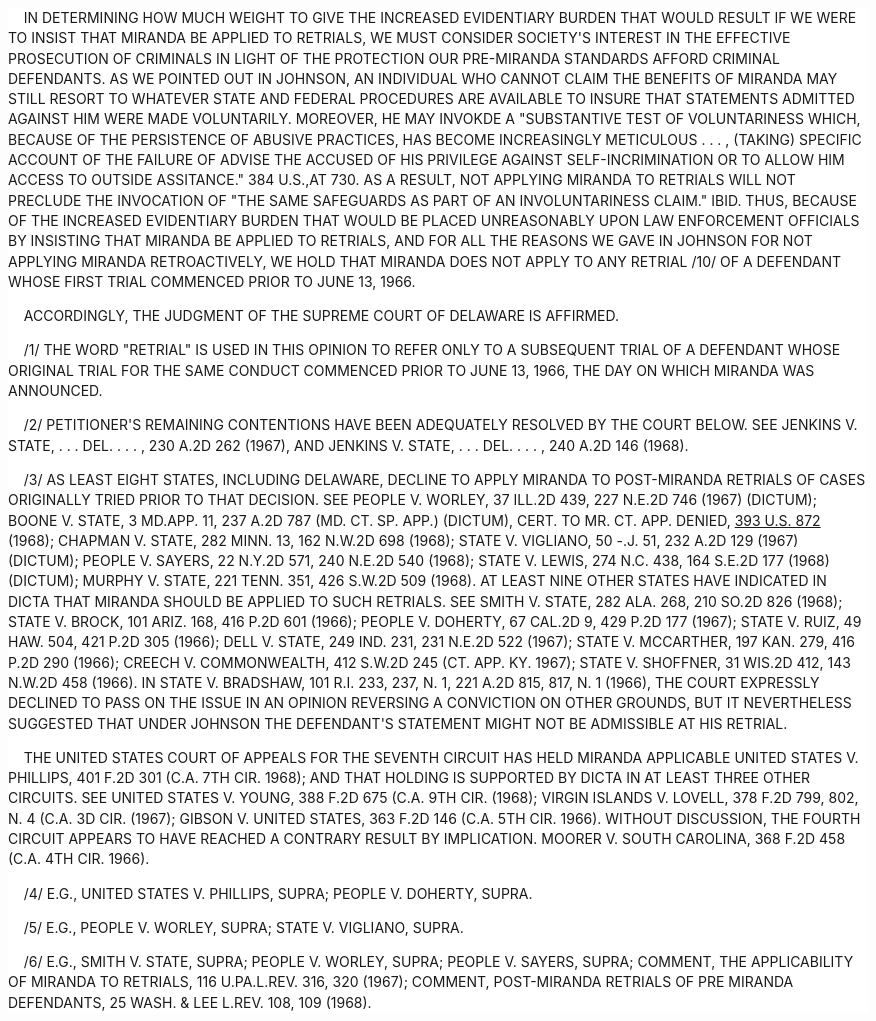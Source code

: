     IN DETERMINING HOW MUCH WEIGHT TO GIVE THE INCREASED EVIDENTIARY BURDEN THAT WOULD RESULT IF WE WERE TO INSIST THAT MIRANDA BE APPLIED TO RETRIALS, WE MUST CONSIDER SOCIETY'S INTEREST IN THE EFFECTIVE PROSECUTION OF CRIMINALS IN LIGHT OF THE PROTECTION OUR PRE-MIRANDA STANDARDS AFFORD CRIMINAL DEFENDANTS.  AS WE POINTED OUT IN JOHNSON, AN INDIVIDUAL WHO CANNOT CLAIM THE BENEFITS OF MIRANDA MAY STILL RESORT TO WHATEVER STATE AND FEDERAL PROCEDURES ARE AVAILABLE TO INSURE THAT STATEMENTS ADMITTED AGAINST HIM WERE MADE VOLUNTARILY.  MOREOVER, HE MAY INVOKDE A "SUBSTANTIVE TEST OF VOLUNTARINESS WHICH, BECAUSE OF THE PERSISTENCE OF ABUSIVE PRACTICES, HAS BECOME INCREASINGLY METICULOUS . . . , (TAKING) SPECIFIC ACCOUNT OF THE FAILURE OF ADVISE THE ACCUSED OF HIS PRIVILEGE AGAINST SELF-INCRIMINATION OR TO ALLOW HIM ACCESS TO OUTSIDE ASSITANCE."  384 U.S.,AT 730.  AS A RESULT, NOT APPLYING MIRANDA TO RETRIALS WILL NOT PRECLUDE THE INVOCATION OF "THE SAME SAFEGUARDS AS PART OF AN INVOLUNTARINESS CLAIM."  IBID.  THUS, BECAUSE OF THE INCREASED EVIDENTIARY BURDEN THAT WOULD BE PLACED UNREASONABLY UPON LAW ENFORCEMENT OFFICIALS BY INSISTING THAT MIRANDA BE APPLIED TO RETRIALS, AND FOR ALL THE REASONS WE GAVE IN JOHNSON FOR NOT APPLYING MIRANDA RETROACTIVELY, WE HOLD THAT MIRANDA DOES NOT APPLY TO ANY RETRIAL /10/  OF A DEFENDANT WHOSE FIRST TRIAL COMMENCED PRIOR TO JUNE 13, 1966.

    ACCORDINGLY, THE JUDGMENT OF THE SUPREME COURT OF DELAWARE IS AFFIRMED.

    /1/  THE WORD "RETRIAL" IS USED IN THIS OPINION TO REFER ONLY TO A SUBSEQUENT TRIAL OF A DEFENDANT WHOSE ORIGINAL TRIAL FOR THE SAME CONDUCT COMMENCED PRIOR TO JUNE 13, 1966, THE DAY ON WHICH MIRANDA WAS ANNOUNCED.

    /2/  PETITIONER'S REMAINING CONTENTIONS HAVE BEEN ADEQUATELY RESOLVED BY THE COURT BELOW.  SEE JENKINS V. STATE, . . . DEL. . . . , 230 A.2D 262 (1967), AND JENKINS V. STATE, . . . DEL. . . . , 240 A.2D 146 (1968).

    /3/ AS LEAST EIGHT STATES, INCLUDING DELAWARE, DECLINE TO APPLY MIRANDA TO POST-MIRANDA RETRIALS OF CASES ORIGINALLY TRIED PRIOR TO THAT DECISION.  SEE PEOPLE V. WORLEY, 37 ILL.2D 439, 227 N.E.2D 746 (1967) (DICTUM); BOONE V. STATE, 3 MD.APP.  11, 237 A.2D 787 (MD. CT. SP. APP.) (DICTUM), CERT. TO MR. CT. APP. DENIED, [393 U.S. 872][/us/courts/scotus/usReporter/393/872] (1968); CHAPMAN V. STATE, 282 MINN. 13, 162 N.W.2D 698 (1968); STATE V. VIGLIANO, 50 -.J. 51, 232 A.2D 129 (1967) (DICTUM); PEOPLE V. SAYERS, 22 N.Y.2D 571, 240 N.E.2D 540 (1968); STATE V. LEWIS, 274 N.C. 438, 164 S.E.2D 177 (1968) (DICTUM); MURPHY V. STATE, 221 TENN. 351, 426 S.W.2D 509 (1968).     AT LEAST NINE OTHER STATES HAVE INDICATED IN DICTA THAT MIRANDA SHOULD BE APPLIED TO SUCH RETRIALS.  SEE SMITH V. STATE, 282 ALA. 268, 210 SO.2D 826 (1968); STATE V. BROCK, 101 ARIZ. 168, 416 P.2D 601 (1966); PEOPLE V. DOHERTY, 67 CAL.2D 9, 429 P.2D 177 (1967); STATE V. RUIZ, 49 HAW.  504, 421 P.2D 305 (1966); DELL V. STATE, 249 IND. 231, 231 N.E.2D 522 (1967); STATE V. MCCARTHER, 197 KAN. 279, 416 P.2D 290 (1966); CREECH V. COMMONWEALTH, 412 S.W.2D 245 (CT. APP. KY. 1967); STATE V. SHOFFNER, 31 WIS.2D 412, 143 N.W.2D 458 (1966).  IN STATE V. BRADSHAW, 101 R.I. 233, 237, N. 1, 221 A.2D 815, 817, N. 1 (1966), THE COURT EXPRESSLY DECLINED TO PASS ON THE ISSUE IN AN OPINION REVERSING A CONVICTION ON OTHER GROUNDS, BUT IT NEVERTHELESS SUGGESTED THAT UNDER JOHNSON THE DEFENDANT'S STATEMENT MIGHT NOT BE ADMISSIBLE AT HIS RETRIAL.

    THE UNITED STATES COURT OF APPEALS FOR THE SEVENTH CIRCUIT HAS HELD MIRANDA APPLICABLE UNITED STATES V. PHILLIPS, 401 F.2D 301 (C.A. 7TH CIR. 1968); AND THAT HOLDING IS SUPPORTED BY DICTA IN AT LEAST THREE OTHER CIRCUITS.  SEE UNITED STATES V. YOUNG, 388 F.2D 675 (C.A. 9TH CIR. (1968); VIRGIN ISLANDS V. LOVELL, 378 F.2D 799, 802, N. 4 (C.A. 3D CIR. (1967); GIBSON V. UNITED STATES, 363 F.2D 146 (C.A. 5TH CIR. 1966).  WITHOUT DISCUSSION, THE FOURTH CIRCUIT APPEARS TO HAVE REACHED A CONTRARY RESULT BY IMPLICATION.  MOORER V. SOUTH CAROLINA, 368 F.2D 458 (C.A. 4TH CIR. 1966).

    /4/  E.G., UNITED STATES V. PHILLIPS, SUPRA; PEOPLE V. DOHERTY, SUPRA.

    /5/  E.G., PEOPLE V. WORLEY, SUPRA; STATE V. VIGLIANO, SUPRA.

    /6/  E.G., SMITH V. STATE, SUPRA; PEOPLE V. WORLEY, SUPRA; PEOPLE V. SAYERS, SUPRA; COMMENT, THE APPLICABILITY OF MIRANDA TO RETRIALS, 116 U.PA.L.REV.  316, 320 (1967); COMMENT, POST-MIRANDA RETRIALS OF PRE MIRANDA DEFENDANTS, 25 WASH. & LEE L.REV.  108, 109 (1968).


[/us/courts/scotus/usReporter/395/213]: https://publicdocs.github.io/go/links?ns=uslm-x&ref=%2Fus%2Fcourts%2Fscotus%2FusReporter%2F395%2F213
[/us/courts/scotus/usReporter/384/436]: https://publicdocs.github.io/go/links?ns=uslm-x&ref=%2Fus%2Fcourts%2Fscotus%2FusReporter%2F384%2F436
[/us/courts/scotus/usReporter/384/719]: https://publicdocs.github.io/go/links?ns=uslm-x&ref=%2Fus%2Fcourts%2Fscotus%2FusReporter%2F384%2F719
[/us/courts/scotus/usReporter/384/719]: https://publicdocs.github.io/go/links?ns=uslm-x&ref=%2Fus%2Fcourts%2Fscotus%2FusReporter%2F384%2F719
[/us/courts/scotus/usReporter/384/436]: https://publicdocs.github.io/go/links?ns=uslm-x&ref=%2Fus%2Fcourts%2Fscotus%2FusReporter%2F384%2F436
[/us/courts/scotus/usReporter/393/950]: https://publicdocs.github.io/go/links?ns=uslm-x&ref=%2Fus%2Fcourts%2Fscotus%2FusReporter%2F393%2F950
[/us/courts/scotus/usReporter/394/244]: https://publicdocs.github.io/go/links?ns=uslm-x&ref=%2Fus%2Fcourts%2Fscotus%2FusReporter%2F394%2F244
[/us/courts/scotus/usReporter/388/293]: https://publicdocs.github.io/go/links?ns=uslm-x&ref=%2Fus%2Fcourts%2Fscotus%2FusReporter%2F388%2F293
[/us/courts/scotus/usReporter/381/618]: https://publicdocs.github.io/go/links?ns=uslm-x&ref=%2Fus%2Fcourts%2Fscotus%2FusReporter%2F381%2F618
[/us/courts/scotus/usReporter/393/314]: https://publicdocs.github.io/go/links?ns=uslm-x&ref=%2Fus%2Fcourts%2Fscotus%2FusReporter%2F393%2F314
[/us/courts/scotus/usReporter/392/293]: https://publicdocs.github.io/go/links?ns=uslm-x&ref=%2Fus%2Fcourts%2Fscotus%2FusReporter%2F392%2F293
[/us/courts/scotus/usReporter/393/872]: https://publicdocs.github.io/go/links?ns=uslm-x&ref=%2Fus%2Fcourts%2Fscotus%2FusReporter%2F393%2F872
[/us/courts/scotus/usReporter/381/618]: https://publicdocs.github.io/go/links?ns=uslm-x&ref=%2Fus%2Fcourts%2Fscotus%2FusReporter%2F381%2F618
[/us/courts/scotus/usReporter/394/244]: https://publicdocs.github.io/go/links?ns=uslm-x&ref=%2Fus%2Fcourts%2Fscotus%2FusReporter%2F394%2F244
[/us/courts/scotus/usReporter/381/618]: https://publicdocs.github.io/go/links?ns=uslm-x&ref=%2Fus%2Fcourts%2Fscotus%2FusReporter%2F381%2F618
[/us/courts/scotus/usReporter/384/719]: https://publicdocs.github.io/go/links?ns=uslm-x&ref=%2Fus%2Fcourts%2Fscotus%2FusReporter%2F384%2F719
[/us/courts/scotus/usReporter/394/244]: https://publicdocs.github.io/go/links?ns=uslm-x&ref=%2Fus%2Fcourts%2Fscotus%2FusReporter%2F394%2F244
[/us/courts/scotus/usReporter/381/618]: https://publicdocs.github.io/go/links?ns=uslm-x&ref=%2Fus%2Fcourts%2Fscotus%2FusReporter%2F381%2F618
[/us/courts/scotus/usReporter/384/719]: https://publicdocs.github.io/go/links?ns=uslm-x&ref=%2Fus%2Fcourts%2Fscotus%2FusReporter%2F384%2F719
[/us/courts/scotus/usReporter/384/436]: https://publicdocs.github.io/go/links?ns=uslm-x&ref=%2Fus%2Fcourts%2Fscotus%2FusReporter%2F384%2F436
[/us/courts/scotus/usReporter/394/324]: https://publicdocs.github.io/go/links?ns=uslm-x&ref=%2Fus%2Fcourts%2Fscotus%2FusReporter%2F394%2F324
